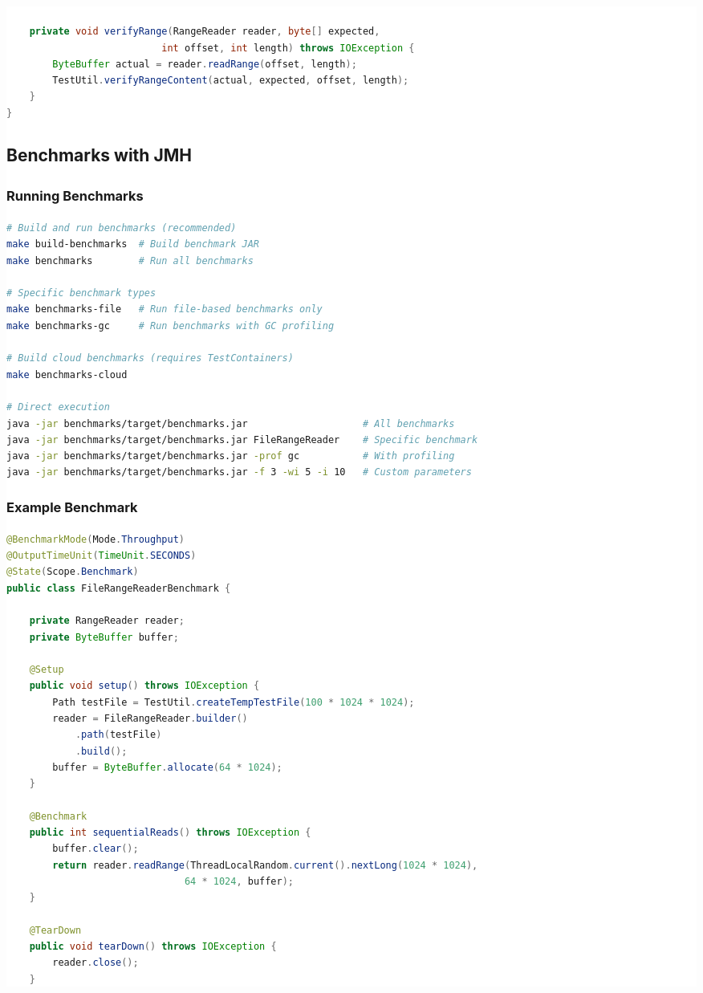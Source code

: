 ```java
    
    private void verifyRange(RangeReader reader, byte[] expected, 
                           int offset, int length) throws IOException {
        ByteBuffer actual = reader.readRange(offset, length);
        TestUtil.verifyRangeContent(actual, expected, offset, length);
    }
}
```

## Benchmarks with JMH

### Running Benchmarks

```bash
# Build and run benchmarks (recommended)
make build-benchmarks  # Build benchmark JAR
make benchmarks        # Run all benchmarks

# Specific benchmark types
make benchmarks-file   # Run file-based benchmarks only
make benchmarks-gc     # Run benchmarks with GC profiling

# Build cloud benchmarks (requires TestContainers)
make benchmarks-cloud

# Direct execution
java -jar benchmarks/target/benchmarks.jar                    # All benchmarks
java -jar benchmarks/target/benchmarks.jar FileRangeReader    # Specific benchmark
java -jar benchmarks/target/benchmarks.jar -prof gc           # With profiling
java -jar benchmarks/target/benchmarks.jar -f 3 -wi 5 -i 10   # Custom parameters
```

### Example Benchmark

```java
@BenchmarkMode(Mode.Throughput)
@OutputTimeUnit(TimeUnit.SECONDS)
@State(Scope.Benchmark)
public class FileRangeReaderBenchmark {
    
    private RangeReader reader;
    private ByteBuffer buffer;
    
    @Setup
    public void setup() throws IOException {
        Path testFile = TestUtil.createTempTestFile(100 * 1024 * 1024);
        reader = FileRangeReader.builder()
            .path(testFile)
            .build();
        buffer = ByteBuffer.allocate(64 * 1024);
    }
    
    @Benchmark
    public int sequentialReads() throws IOException {
        buffer.clear();
        return reader.readRange(ThreadLocalRandom.current().nextLong(1024 * 1024), 
                               64 * 1024, buffer);
    }
    
    @TearDown
    public void tearDown() throws IOException {
        reader.close();
    }
```